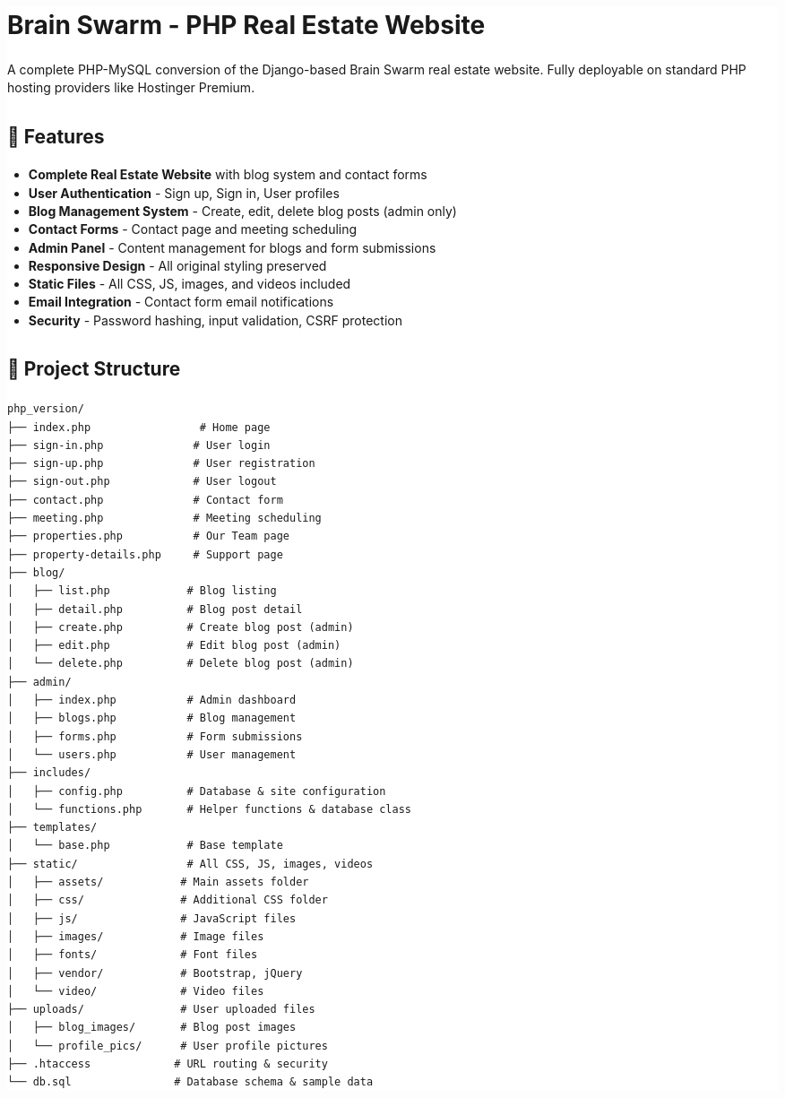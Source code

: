 # Brain Swarm - PHP Real Estate Website

A complete PHP-MySQL conversion of the Django-based Brain Swarm real estate website. Fully deployable on standard PHP hosting providers like Hostinger Premium.

## 🚀 Features

- **Complete Real Estate Website** with blog system and contact forms
- **User Authentication** - Sign up, Sign in, User profiles
- **Blog Management System** - Create, edit, delete blog posts (admin only)
- **Contact Forms** - Contact page and meeting scheduling
- **Admin Panel** - Content management for blogs and form submissions
- **Responsive Design** - All original styling preserved
- **Static Files** - All CSS, JS, images, and videos included
- **Email Integration** - Contact form email notifications
- **Security** - Password hashing, input validation, CSRF protection

## 📁 Project Structure

```
php_version/
├── index.php                 # Home page
├── sign-in.php              # User login
├── sign-up.php              # User registration  
├── sign-out.php             # User logout
├── contact.php              # Contact form
├── meeting.php              # Meeting scheduling
├── properties.php           # Our Team page
├── property-details.php     # Support page
├── blog/
│   ├── list.php            # Blog listing
│   ├── detail.php          # Blog post detail
│   ├── create.php          # Create blog post (admin)
│   ├── edit.php            # Edit blog post (admin)
│   └── delete.php          # Delete blog post (admin)
├── admin/
│   ├── index.php           # Admin dashboard
│   ├── blogs.php           # Blog management
│   ├── forms.php           # Form submissions
│   └── users.php           # User management
├── includes/
│   ├── config.php          # Database & site configuration
│   └── functions.php       # Helper functions & database class
├── templates/
│   └── base.php            # Base template
├── static/                 # All CSS, JS, images, videos
│   ├── assets/            # Main assets folder
│   ├── css/               # Additional CSS folder
│   ├── js/                # JavaScript files
│   ├── images/            # Image files
│   ├── fonts/             # Font files
│   ├── vendor/            # Bootstrap, jQuery
│   └── video/             # Video files
├── uploads/               # User uploaded files
│   ├── blog_images/       # Blog post images
│   └── profile_pics/      # User profile pictures
├── .htaccess             # URL routing & security
└── db.sql                # Database schema & sample data
```
